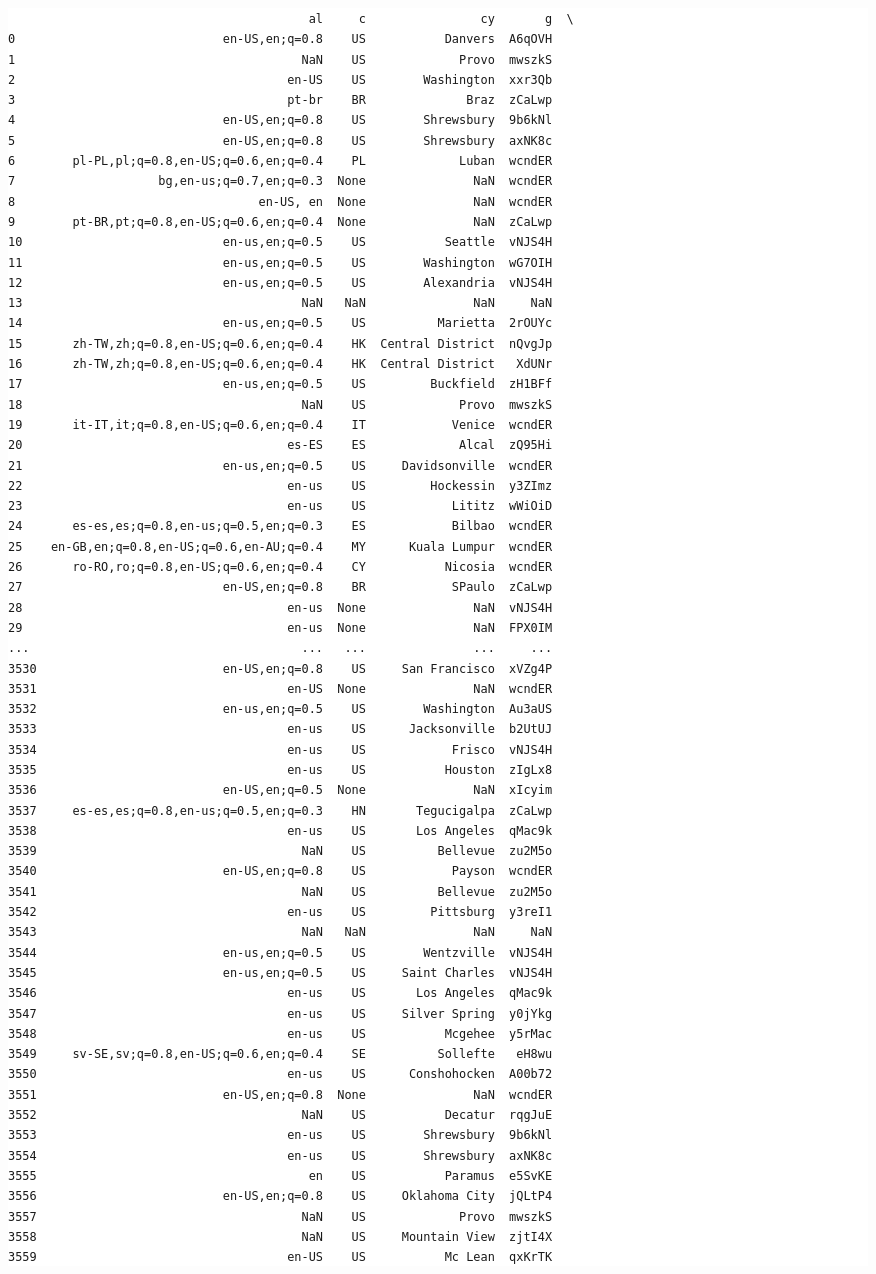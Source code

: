                                               al     c                cy       g  \
    0                             en-US,en;q=0.8    US           Danvers  A6qOVH   
    1                                        NaN    US             Provo  mwszkS   
    2                                      en-US    US        Washington  xxr3Qb   
    3                                      pt-br    BR              Braz  zCaLwp   
    4                             en-US,en;q=0.8    US        Shrewsbury  9b6kNl   
    5                             en-US,en;q=0.8    US        Shrewsbury  axNK8c   
    6        pl-PL,pl;q=0.8,en-US;q=0.6,en;q=0.4    PL             Luban  wcndER   
    7                    bg,en-us;q=0.7,en;q=0.3  None               NaN  wcndER   
    8                                  en-US, en  None               NaN  wcndER   
    9        pt-BR,pt;q=0.8,en-US;q=0.6,en;q=0.4  None               NaN  zCaLwp   
    10                            en-us,en;q=0.5    US           Seattle  vNJS4H   
    11                            en-us,en;q=0.5    US        Washington  wG7OIH   
    12                            en-us,en;q=0.5    US        Alexandria  vNJS4H   
    13                                       NaN   NaN               NaN     NaN   
    14                            en-us,en;q=0.5    US          Marietta  2rOUYc   
    15       zh-TW,zh;q=0.8,en-US;q=0.6,en;q=0.4    HK  Central District  nQvgJp   
    16       zh-TW,zh;q=0.8,en-US;q=0.6,en;q=0.4    HK  Central District   XdUNr   
    17                            en-us,en;q=0.5    US         Buckfield  zH1BFf   
    18                                       NaN    US             Provo  mwszkS   
    19       it-IT,it;q=0.8,en-US;q=0.6,en;q=0.4    IT            Venice  wcndER   
    20                                     es-ES    ES             Alcal  zQ95Hi   
    21                            en-us,en;q=0.5    US     Davidsonville  wcndER   
    22                                     en-us    US         Hockessin  y3ZImz   
    23                                     en-us    US            Lititz  wWiOiD   
    24       es-es,es;q=0.8,en-us;q=0.5,en;q=0.3    ES            Bilbao  wcndER   
    25    en-GB,en;q=0.8,en-US;q=0.6,en-AU;q=0.4    MY      Kuala Lumpur  wcndER   
    26       ro-RO,ro;q=0.8,en-US;q=0.6,en;q=0.4    CY           Nicosia  wcndER   
    27                            en-US,en;q=0.8    BR            SPaulo  zCaLwp   
    28                                     en-us  None               NaN  vNJS4H   
    29                                     en-us  None               NaN  FPX0IM   
    ...                                      ...   ...               ...     ...   
    3530                          en-US,en;q=0.8    US     San Francisco  xVZg4P   
    3531                                   en-US  None               NaN  wcndER   
    3532                          en-us,en;q=0.5    US        Washington  Au3aUS   
    3533                                   en-us    US      Jacksonville  b2UtUJ   
    3534                                   en-us    US            Frisco  vNJS4H   
    3535                                   en-us    US           Houston  zIgLx8   
    3536                          en-US,en;q=0.5  None               NaN  xIcyim   
    3537     es-es,es;q=0.8,en-us;q=0.5,en;q=0.3    HN       Tegucigalpa  zCaLwp   
    3538                                   en-us    US       Los Angeles  qMac9k   
    3539                                     NaN    US          Bellevue  zu2M5o   
    3540                          en-US,en;q=0.8    US            Payson  wcndER   
    3541                                     NaN    US          Bellevue  zu2M5o   
    3542                                   en-us    US         Pittsburg  y3reI1   
    3543                                     NaN   NaN               NaN     NaN   
    3544                          en-us,en;q=0.5    US        Wentzville  vNJS4H   
    3545                          en-us,en;q=0.5    US     Saint Charles  vNJS4H   
    3546                                   en-us    US       Los Angeles  qMac9k   
    3547                                   en-us    US     Silver Spring  y0jYkg   
    3548                                   en-us    US           Mcgehee  y5rMac   
    3549     sv-SE,sv;q=0.8,en-US;q=0.6,en;q=0.4    SE          Sollefte   eH8wu   
    3550                                   en-us    US      Conshohocken  A00b72   
    3551                          en-US,en;q=0.8  None               NaN  wcndER   
    3552                                     NaN    US           Decatur  rqgJuE   
    3553                                   en-us    US        Shrewsbury  9b6kNl   
    3554                                   en-us    US        Shrewsbury  axNK8c   
    3555                                      en    US           Paramus  e5SvKE   
    3556                          en-US,en;q=0.8    US     Oklahoma City  jQLtP4   
    3557                                     NaN    US             Provo  mwszkS   
    3558                                     NaN    US     Mountain View  zjtI4X   
    3559                                   en-US    US           Mc Lean  qxKrTK   
    